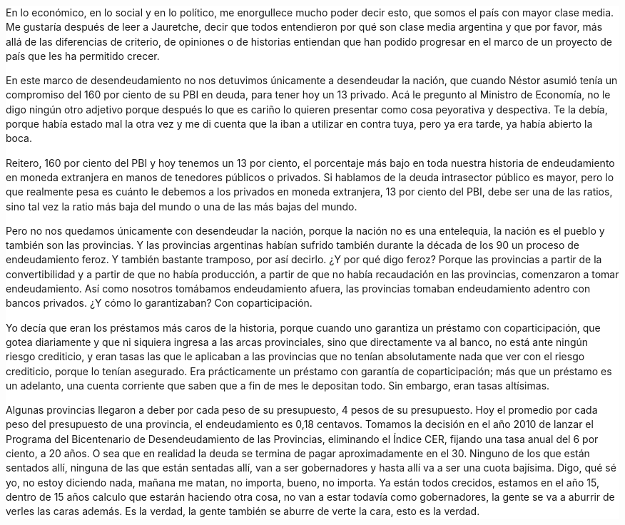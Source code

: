 En lo económico, en lo social y en lo político, me enorgullece mucho
poder decir esto, que somos el país con mayor clase media. Me gustaría
después de leer a Jauretche, decir que todos entendieron por qué son
clase media argentina y que por favor, más allá de las diferencias de
criterio, de opiniones o de historias entiendan que han podido progresar
en el marco de un proyecto de país que les ha permitido crecer.

En este marco de desendeudamiento no nos detuvimos únicamente a
desendeudar la nación, que cuando Néstor asumió tenía un compromiso del
160 por ciento de su PBI en deuda, para tener hoy un 13 privado. Acá le
pregunto al Ministro de Economía, no le digo ningún otro adjetivo porque
después lo que es cariño lo quieren presentar como cosa peyorativa y
despectiva. Te la debía, porque había estado mal la otra vez y me di
cuenta que la iban a utilizar en contra tuya, pero ya era tarde, ya
había abierto la boca.

Reitero, 160 por ciento del PBI y hoy tenemos un 13 por ciento, el
porcentaje más bajo en toda nuestra historia de endeudamiento en moneda
extranjera en manos de tenedores públicos o privados. Si hablamos de la
deuda intrasector público es mayor, pero lo que realmente pesa es cuánto
le debemos a los privados en moneda extranjera, 13 por ciento del PBI,
debe ser una de las ratios, sino tal vez la ratio más baja del mundo o
una de las más bajas del mundo.

Pero no nos quedamos únicamente con desendeudar la nación, porque la
nación no es una entelequia, la nación es el pueblo y también son las
provincias. Y las provincias argentinas habían sufrido también durante
la década de los 90 un proceso de endeudamiento feroz. Y también
bastante tramposo, por así decirlo. ¿Y por qué digo feroz? Porque las
provincias a partir de la convertibilidad y a partir de que no había
producción, a partir de que no había recaudación en las provincias,
comenzaron a tomar endeudamiento. Así como nosotros tomábamos
endeudamiento afuera, las provincias tomaban endeudamiento adentro con
bancos privados. ¿Y cómo lo garantizaban? Con coparticipación.

Yo decía que eran los préstamos más caros de la historia, porque cuando
uno garantiza un préstamo con coparticipación, que gotea diariamente y
que ni siquiera ingresa a las arcas provinciales, sino que directamente
va al banco, no está ante ningún riesgo crediticio, y eran tasas las que
le aplicaban a las provincias que no tenían absolutamente nada que ver
con el riesgo crediticio, porque lo tenían asegurado. Era prácticamente
un préstamo con garantía de coparticipación; más que un préstamo es un
adelanto, una cuenta corriente que saben que a fin de mes le depositan
todo. Sin embargo, eran tasas altísimas.

Algunas provincias llegaron a deber por cada peso de su presupuesto, 4
pesos de su presupuesto. Hoy el promedio por cada peso del presupuesto
de una provincia, el endeudamiento es 0,18 centavos. Tomamos la decisión
en el año 2010 de lanzar el Programa del Bicentenario de
Desendeudamiento de las Provincias, eliminando el Índice CER, fijando
una tasa anual del 6 por ciento, a 20 años. O sea que en realidad la
deuda se termina de pagar aproximadamente en el 30. Ninguno de los que
están sentados allí, ninguna de las que están sentadas allí, van a ser
gobernadores y hasta allí va a ser una cuota bajísima. Digo, qué sé yo,
no estoy diciendo nada, mañana me matan, no importa, bueno, no importa.
Ya están todos crecidos, estamos en el año 15, dentro de 15 años calculo
que estarán haciendo otra cosa, no van a estar todavía como
gobernadores, la gente se va a aburrir de verles las caras además. Es la
verdad, la gente también se aburre de verte la cara, esto es la verdad.
